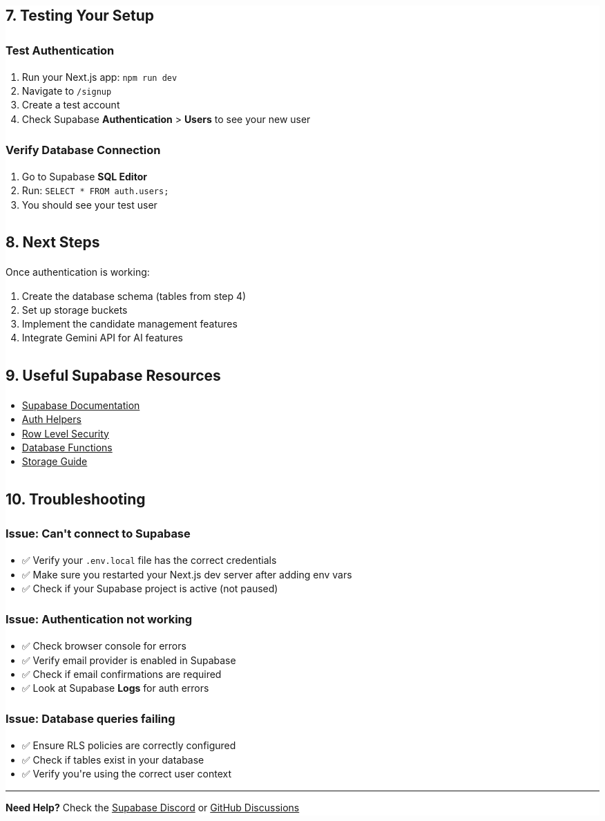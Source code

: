 ## 7. Testing Your Setup

### Test Authentication
1. Run your Next.js app: `npm run dev`
2. Navigate to `/signup`
3. Create a test account
4. Check Supabase **Authentication** > **Users** to see your new user

### Verify Database Connection
1. Go to Supabase **SQL Editor**
2. Run: `SELECT * FROM auth.users;`
3. You should see your test user

## 8. Next Steps

Once authentication is working:
1. Create the database schema (tables from step 4)
2. Set up storage buckets
3. Implement the candidate management features
4. Integrate Gemini API for AI features

## 9. Useful Supabase Resources

- [Supabase Documentation](https://supabase.com/docs)
- [Auth Helpers](https://supabase.com/docs/guides/auth/auth-helpers/nextjs)
- [Row Level Security](https://supabase.com/docs/guides/auth/row-level-security)
- [Database Functions](https://supabase.com/docs/guides/database/functions)
- [Storage Guide](https://supabase.com/docs/guides/storage)

## 10. Troubleshooting

### Issue: Can't connect to Supabase
- ✅ Verify your `.env.local` file has the correct credentials
- ✅ Make sure you restarted your Next.js dev server after adding env vars
- ✅ Check if your Supabase project is active (not paused)

### Issue: Authentication not working
- ✅ Check browser console for errors
- ✅ Verify email provider is enabled in Supabase
- ✅ Check if email confirmations are required
- ✅ Look at Supabase **Logs** for auth errors

### Issue: Database queries failing
- ✅ Ensure RLS policies are correctly configured
- ✅ Check if tables exist in your database
- ✅ Verify you're using the correct user context

---

**Need Help?** Check the [Supabase Discord](https://discord.supabase.com/) or [GitHub Discussions](https://github.com/supabase/supabase/discussions)

